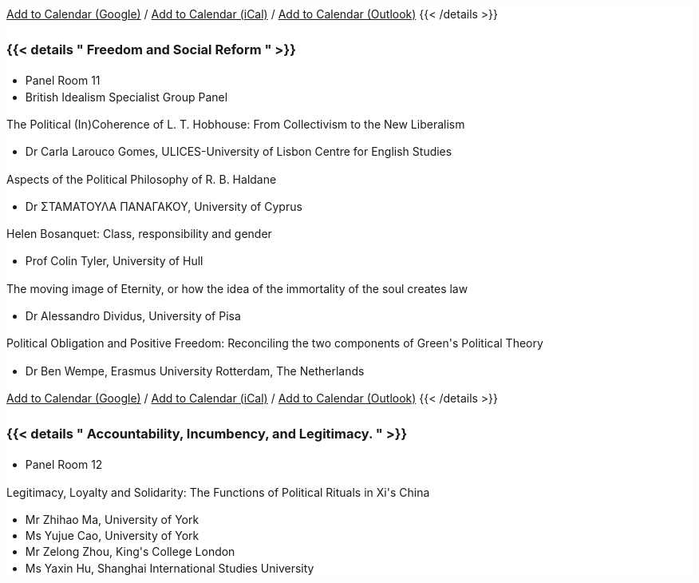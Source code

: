 
<a href="https://calndr.link/d/event/?service=google&start=2023-04-03T09:30:00&end=2023-04-03T11:00:00&title=Young%20people’s%20politics%20and%20environmental%20activism&location=Panel%20Room%2010&timezone=Europe/London">Add to Calendar (Google)</a> / <a href="https://calndr.link/d/event/?service=apple&start=2023-04-03T09:30:00&end=2023-04-03T11:00:00&title=Young%20people’s%20politics%20and%20environmental%20activism&location=Panel%20Room%2010&timezone=Europe/London">Add to Calendar (iCal)</a> / <a href="https://calndr.link/d/event/?service=outlook&start=2023-04-03T09:30:00&end=2023-04-03T11:00:00&title=Young%20people’s%20politics%20and%20environmental%20activism&location=Panel%20Room%2010&timezone=Europe/London">Add to Calendar (Outlook)</a>
{{< /details  >}}


### {{< details "  Freedom and Social Reform " >}}
 * Panel Room 11
 * British Idealism Specialist Group Panel

The Political (In)Coherence of L. T. Hobhouse: From Collectivism to the New Liberalism
  *  Dr Carla Larouco Gomes, ULICES-University of Lisbon Centre for English Studies


Aspects of the Political Philosophy of R. B. Haldane
  *  Dr ΣΤΑΜΑΤΟΥΛΑ ΠΑΝΑΓΑΚΟΥ, University of Cyprus


Helen Bosanquet: Class, responsibility and gender
  *  Prof Colin Tyler, University of Hull


The moving image of Eternity, or how the idea of the immortality of the soul creates law
  *  Dr Alessandro Dividus, University of Pisa


Political Obligation and Positive Freedom:  Reconciling the two components of Green's Political Theory
  *  Dr Ben Wempe, Erasmus University Rotterdam, The Netherlands


<a href="https://calndr.link/d/event/?service=google&start=2023-04-03T09:30:00&end=2023-04-03T11:00:00&title=Freedom%20and%20Social%20Reform&location=Panel%20Room%2011&timezone=Europe/London">Add to Calendar (Google)</a> / <a href="https://calndr.link/d/event/?service=apple&start=2023-04-03T09:30:00&end=2023-04-03T11:00:00&title=Freedom%20and%20Social%20Reform&location=Panel%20Room%2011&timezone=Europe/London">Add to Calendar (iCal)</a> / <a href="https://calndr.link/d/event/?service=outlook&start=2023-04-03T09:30:00&end=2023-04-03T11:00:00&title=Freedom%20and%20Social%20Reform&location=Panel%20Room%2011&timezone=Europe/London">Add to Calendar (Outlook)</a>
{{< /details  >}}


### {{< details "  Accountability, Incumbency, and Legitimacy. " >}}
 - Panel Room 12

Legitimacy, Loyalty and Solidarity: The Functions of Political Rituals in Xi's China
  *  Mr Zhihao Ma, University of York
  *  Ms Yujue Cao, University of York
  *  Mr Zelong Zhou, King's College London
  *  Ms Yaxin Hu, Shanghai International Studies University

